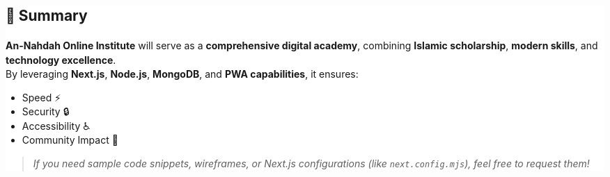 
## 🧾 Summary

**An-Nahdah Online Institute** will serve as a **comprehensive digital academy**, combining **Islamic scholarship**, **modern skills**, and **technology excellence**.  
By leveraging **Next.js**, **Node.js**, **MongoDB**, and **PWA capabilities**, it ensures:
- Speed ⚡  
- Security 🔒  
- Accessibility ♿  
- Community Impact 💞  

> _If you need sample code snippets, wireframes, or Next.js configurations (like `next.config.mjs`), feel free to request them!_
